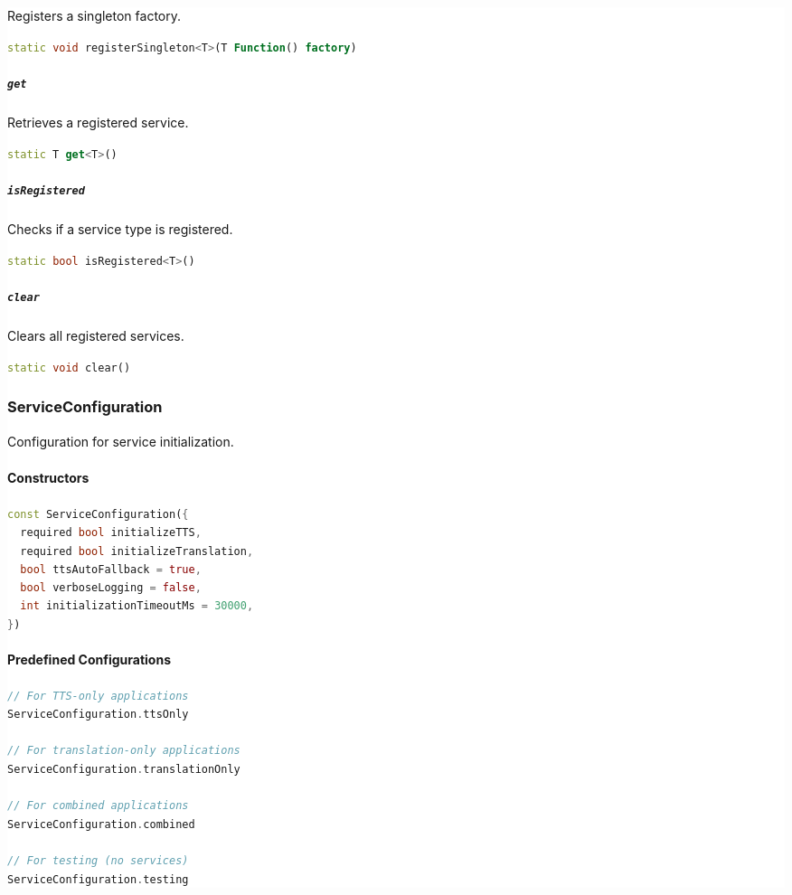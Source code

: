 Registers a singleton factory.

```dart
static void registerSingleton<T>(T Function() factory)
```

##### `get`

Retrieves a registered service.

```dart
static T get<T>()
```

##### `isRegistered`

Checks if a service type is registered.

```dart
static bool isRegistered<T>()
```

##### `clear`

Clears all registered services.

```dart
static void clear()
```

### ServiceConfiguration

Configuration for service initialization.

#### Constructors

```dart
const ServiceConfiguration({
  required bool initializeTTS,
  required bool initializeTranslation,
  bool ttsAutoFallback = true,
  bool verboseLogging = false,
  int initializationTimeoutMs = 30000,
})
```

#### Predefined Configurations

```dart
// For TTS-only applications
ServiceConfiguration.ttsOnly

// For translation-only applications
ServiceConfiguration.translationOnly

// For combined applications
ServiceConfiguration.combined

// For testing (no services)
ServiceConfiguration.testing
```
